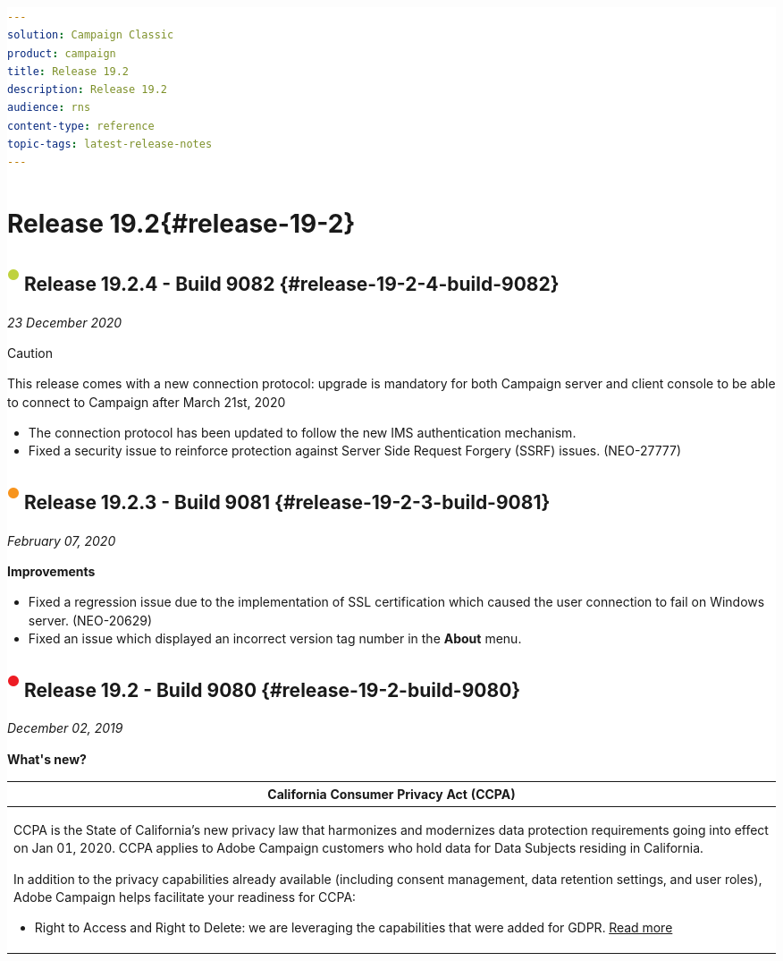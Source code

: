 ```yaml
---
solution: Campaign Classic
product: campaign
title: Release 19.2
description: Release 19.2
audience: rns
content-type: reference
topic-tags: latest-release-notes
---
```


# Release 19.2{#release-19-2}

## ![](assets/do-not-localize/limited_2.png) Release 19.2.4 - Build 9082 {#release-19-2-4-build-9082}

_23 December 2020_

>[!CAUTION]
>
>This release comes with a new connection protocol:  upgrade is mandatory for both Campaign server and client console to be able to connect to Campaign after March 21st, 2020

* The connection protocol has been updated to follow the new IMS authentication mechanism. 
* Fixed a security issue to reinforce protection against Server Side Request Forgery (SSRF) issues. (NEO-27777)

## ![](assets/do-not-localize/orange_2.png) Release 19.2.3 - Build 9081 {#release-19-2-3-build-9081} 

_February 07, 2020_

**Improvements**

* Fixed a regression issue due to the implementation of SSL certification which caused the user connection to fail on Windows server. (NEO-20629)
* Fixed an issue which displayed an incorrect version tag number in the **About** menu.

## ![](assets/do-not-localize/red_2.png) Release 19.2 - Build 9080 {#release-19-2-build-9080} 

_December 02, 2019_

**What's new?**

<table> 
 <thead> 
  <tr> 
   <th> <strong>California Consumer Privacy Act (CCPA)</strong><br /> </th> 
  </tr> 
 </thead> 
 <tbody> 
  <tr> 
   <td> <p>CCPA is the State of California’s new privacy law that harmonizes and modernizes data protection requirements going into effect on Jan 01, 2020. CCPA applies to Adobe Campaign customers who hold data for Data Subjects residing in California.</p>
    <p>In addition to the privacy capabilities already available (including consent management, data retention settings, and user roles), Adobe Campaign helps facilitate your readiness for CCPA:</p>
    <ul>
      <li>Right to Access and Right to Delete: we are leveraging the capabilities that were added for GDPR. <a href="https://helpx.adobe.com/campaign/kb/acc-privacy.html#righttoaccess">Read more</a></li>